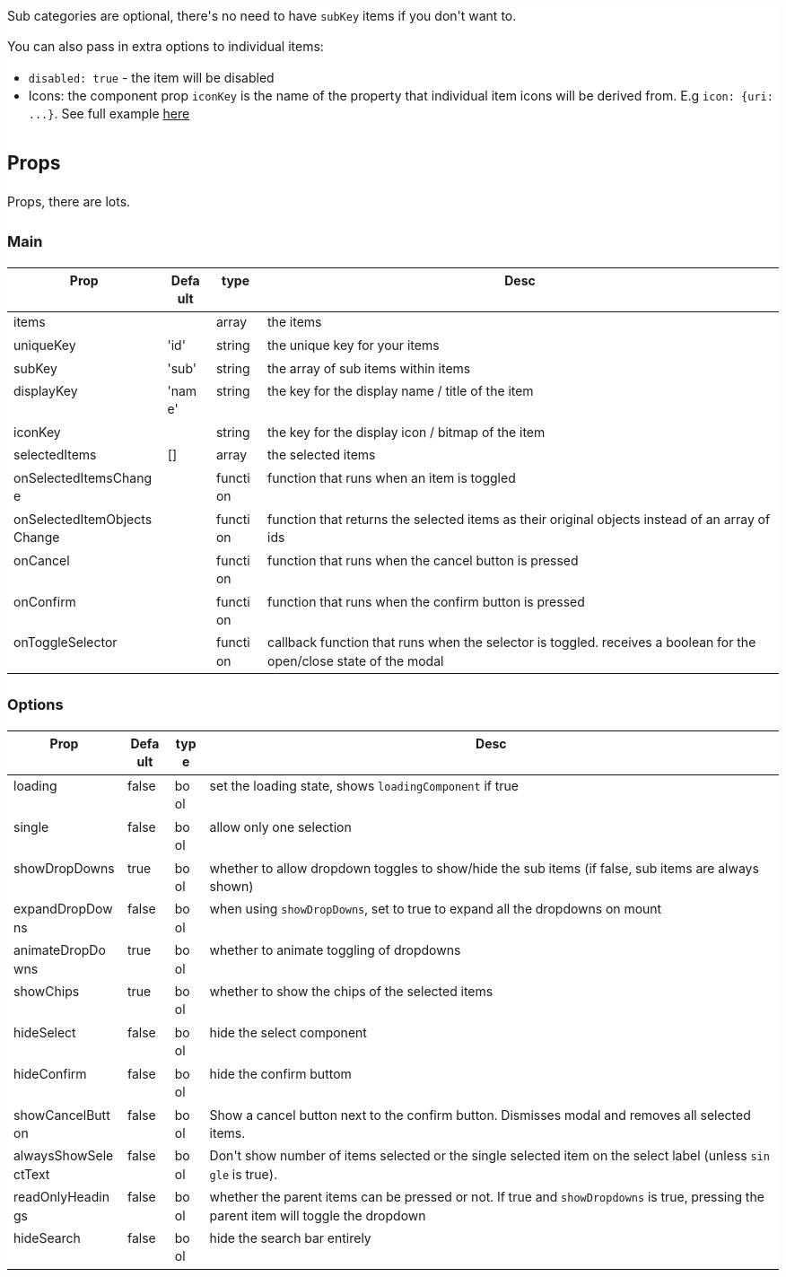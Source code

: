Sub categories are optional, there's no need to have `subKey` items if you don't want to.

You can also pass in extra options to individual items:

- `disabled: true` - the item will be disabled
- Icons: the component prop `iconKey` is the name of the property that individual item icons will be derived from. E.g `icon: {uri: ...}`. See full example [here](https://github.com/renrizzolo/react-native-sectioned-multi-select/blob/master/Recipes.md#item-icons)

## Props

Props, there are lots.

### Main

| Prop                        | Default | type     | Desc                                                                                                               |
| --------------------------- | ------- | -------- | ------------------------------------------------------------------------------------------------------------------ |
| items                       |         | array    | the items                                                                                                          |
| uniqueKey                   | 'id'    | string   | the unique key for your items                                                                                      |
| subKey                      | 'sub'   | string   | the array of sub items within items                                                                                |
| displayKey                  | 'name'  | string   | the key for the display name / title of the item                                                                   |
| iconKey                     |         | string   | the key for the display icon / bitmap of the item                                                                  |
| selectedItems               | []      | array    | the selected items                                                                                                 |
| onSelectedItemsChange       |         | function | function that runs when an item is toggled                                                                         |
| onSelectedItemObjectsChange |         | function | function that returns the selected items as their original objects instead of an array of ids                      |
| onCancel                    |         | function | function that runs when the cancel button is pressed                                                               |
| onConfirm                   |         | function | function that runs when the confirm button is pressed                                                              |
| onToggleSelector            |         | function | callback function that runs when the selector is toggled. receives a boolean for the open/close state of the modal |

### Options

| Prop                       | Default                   | type   | Desc                                                                                                                                                         |
| -------------------------- | ------------------------- | ------ | ------------------------------------------------------------------------------------------------------------------------------------------------------------ |
| loading                    | false                     | bool   | set the loading state, shows `loadingComponent` if true                                                                                                      |
| single                     | false                     | bool   | allow only one selection                                                                                                                                     |
| showDropDowns              | true                      | bool   | whether to allow dropdown toggles to show/hide the sub items (if false, sub items are always shown)                                                          |
| expandDropDowns            | false                     | bool   | when using `showDropDowns`, set to true to expand all the dropdowns on mount                                                                                 |
| animateDropDowns           | true                      | bool   | whether to animate toggling of dropdowns                                                                                                                     |
| showChips                  | true                      | bool   | whether to show the chips of the selected items                                                                                                              |
| hideSelect                 | false                     | bool   | hide the select component                                                                                                                                    |
| hideConfirm                | false                     | bool   | hide the confirm buttom                                                                                                                                      |
| showCancelButton           | false                     | bool   | Show a cancel button next to the confirm button. Dismisses modal and removes all selected items.                                                             |
| alwaysShowSelectText       | false                     | bool   | Don't show number of items selected or the single selected item on the select label (unless `single` is true).                                               |
| readOnlyHeadings           | false                     | bool   | whether the parent items can be pressed or not. If true and `showDropdowns` is true, pressing the parent item will toggle the dropdown                       |
| hideSearch                 | false                     | bool   | hide the search bar entirely                                                                                                                                 |